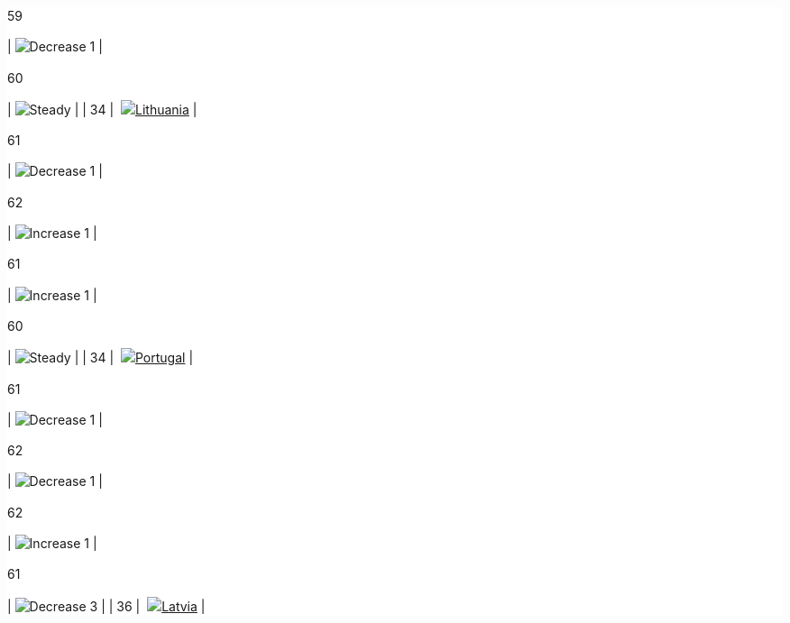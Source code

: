 59



 | ![Decrease](https://upload.wikimedia.org/wikipedia/commons/thumb/e/ed/Decrease2.svg/11px-Decrease2.svg.png) 1 | 

60



 | ![Steady](https://upload.wikimedia.org/wikipedia/commons/thumb/9/96/Steady2.svg/11px-Steady2.svg.png) |
| 34 |  ![](https://upload.wikimedia.org/wikipedia/commons/thumb/1/11/Flag_of_Lithuania.svg/23px-Flag_of_Lithuania.svg.png)[Lithuania](https://en.m.wikipedia.org/wiki/Lithuania "Lithuania") | 

61



 | ![Decrease](https://upload.wikimedia.org/wikipedia/commons/thumb/e/ed/Decrease2.svg/11px-Decrease2.svg.png) 1 | 

62



 | ![Increase](https://upload.wikimedia.org/wikipedia/commons/thumb/b/b0/Increase2.svg/11px-Increase2.svg.png) 1 | 

61



 | ![Increase](https://upload.wikimedia.org/wikipedia/commons/thumb/b/b0/Increase2.svg/11px-Increase2.svg.png) 1 | 

60



 | ![Steady](https://upload.wikimedia.org/wikipedia/commons/thumb/9/96/Steady2.svg/11px-Steady2.svg.png) |
| 34 |  ![](https://upload.wikimedia.org/wikipedia/commons/thumb/5/5c/Flag_of_Portugal.svg/23px-Flag_of_Portugal.svg.png)[Portugal](https://en.m.wikipedia.org/wiki/Portugal "Portugal") | 

61



 | ![Decrease](https://upload.wikimedia.org/wikipedia/commons/thumb/e/ed/Decrease2.svg/11px-Decrease2.svg.png) 1 | 

62



 | ![Decrease](https://upload.wikimedia.org/wikipedia/commons/thumb/e/ed/Decrease2.svg/11px-Decrease2.svg.png) 1 | 

62



 | ![Increase](https://upload.wikimedia.org/wikipedia/commons/thumb/b/b0/Increase2.svg/11px-Increase2.svg.png) 1 | 

61



 | ![Decrease](https://upload.wikimedia.org/wikipedia/commons/thumb/e/ed/Decrease2.svg/11px-Decrease2.svg.png) 3 |
| 36 |  ![](https://upload.wikimedia.org/wikipedia/commons/thumb/8/84/Flag_of_Latvia.svg/23px-Flag_of_Latvia.svg.png)[Latvia](https://en.m.wikipedia.org/wiki/Latvia "Latvia") | 
